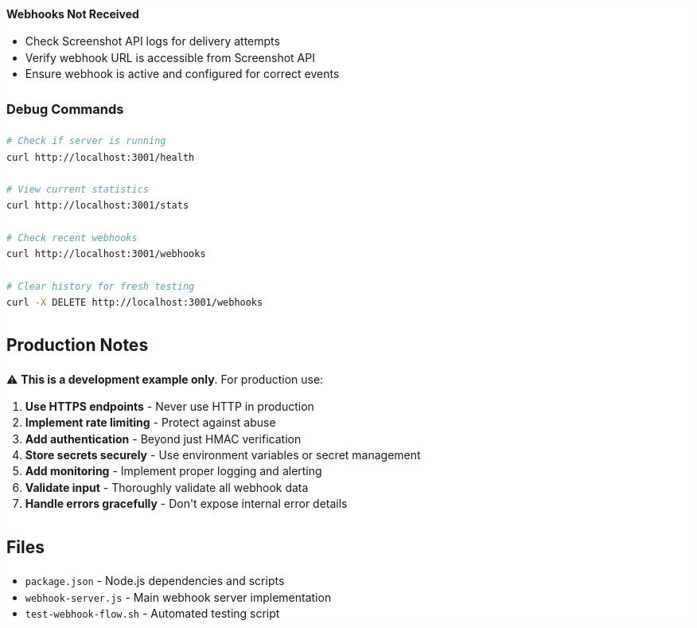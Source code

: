 **Webhooks Not Received**
- Check Screenshot API logs for delivery attempts
- Verify webhook URL is accessible from Screenshot API
- Ensure webhook is active and configured for correct events

### Debug Commands
```bash
# Check if server is running
curl http://localhost:3001/health

# View current statistics
curl http://localhost:3001/stats

# Check recent webhooks
curl http://localhost:3001/webhooks

# Clear history for fresh testing
curl -X DELETE http://localhost:3001/webhooks
```

## Production Notes

⚠️ **This is a development example only**. For production use:

1. **Use HTTPS endpoints** - Never use HTTP in production
2. **Implement rate limiting** - Protect against abuse
3. **Add authentication** - Beyond just HMAC verification
4. **Store secrets securely** - Use environment variables or secret management
5. **Add monitoring** - Implement proper logging and alerting
6. **Validate input** - Thoroughly validate all webhook data
7. **Handle errors gracefully** - Don't expose internal error details

## Files

- `package.json` - Node.js dependencies and scripts
- `webhook-server.js` - Main webhook server implementation
- `test-webhook-flow.sh` - Automated testing script
